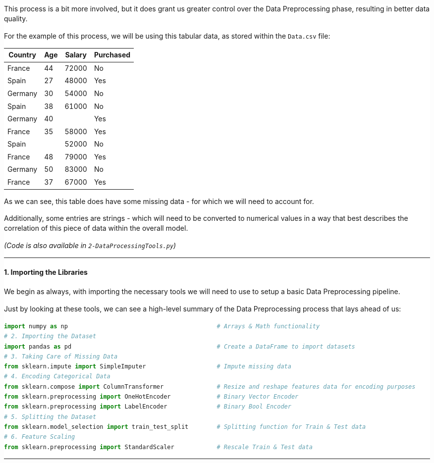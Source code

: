 This process is a bit more involved, but it does grant us greater control over the Data Preprocessing phase, resulting in better data quality.

For the example of this process, we will be using this tabular data, as stored within the `Data.csv` file:

| Country | Age | Salary | Purchased |
| ------- | --- | ------ | --------- |
| France  | 44  | 72000  | No        |
| Spain   | 27  | 48000  | Yes       |
| Germany | 30  | 54000  | No        |
| Spain   | 38  | 61000  | No        |
| Germany | 40  |        | Yes       |
| France  | 35  | 58000  | Yes       |
| Spain   |     | 52000  | No        |
| France  | 48  | 79000  | Yes       |
| Germany | 50  | 83000  | No        |
| France  | 37  | 67000  | Yes       |

As we can see, this table does have some missing data - for which we will need to account for.

Additionally, some entries are strings - which will need to be converted to numerical values in a way that best describes the correlation of this piece of data within the overall model.

_(Code is also available in `2-DataProcessingTools.py`)_

---

#### 1. Importing the Libraries

We begin as always, with importing the necessary tools we will need to use to setup a basic Data Preprocessing pipeline.

Just by looking at these tools, we can see a high-level summary of the Data Preprocessing process that lays ahead of us:

```python
import numpy as np                                          # Arrays & Math functionality
# 2. Importing the Dataset
import pandas as pd                                         # Create a DataFrame to import datasets
# 3. Taking Care of Missing Data
from sklearn.impute import SimpleImputer                    # Impute missing data
# 4. Encoding Categorical Data
from sklearn.compose import ColumnTransformer               # Resize and reshape features data for encoding purposes
from sklearn.preprocessing import OneHotEncoder             # Binary Vector Encoder
from sklearn.preprocessing import LabelEncoder              # Binary Bool Encoder
# 5. Splitting the Dataset
from sklearn.model_selection import train_test_split        # Splitting function for Train & Test data
# 6. Feature Scaling
from sklearn.preprocessing import StandardScaler            # Rescale Train & Test data
```

---